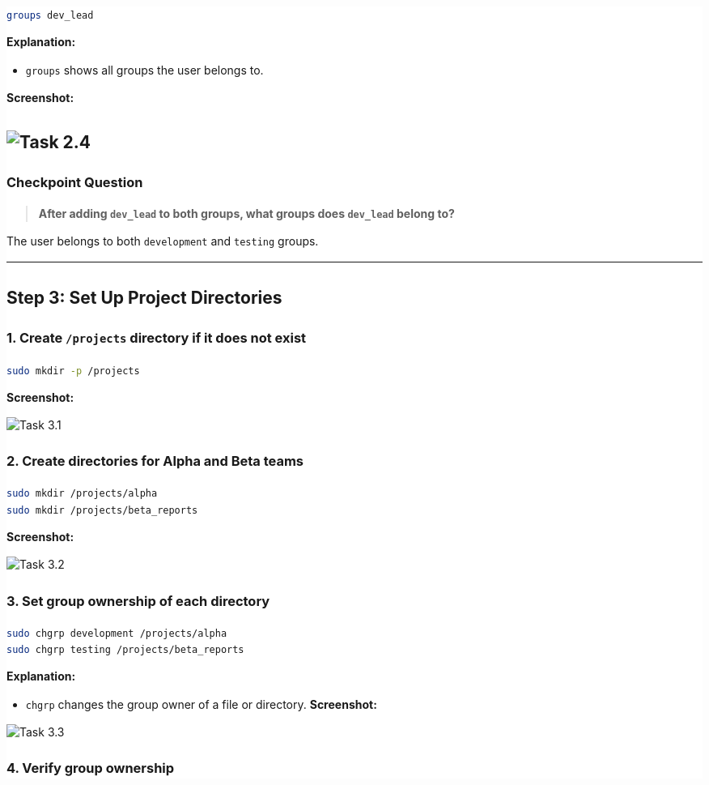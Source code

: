 ```bash
groups dev_lead
```

**Explanation:**
* `groups` shows all groups the user belongs to.

**Screenshot:**

![Task 2.4](img/hw02/2-4.png)
---

### Checkpoint Question

> **After adding `dev_lead` to both groups, what groups does `dev_lead` belong to?**

  The user belongs to both `development` and `testing` groups.

---

## Step 3: Set Up Project Directories

### 1. Create `/projects` directory if it does not exist

```bash
sudo mkdir -p /projects
```
**Screenshot:**

![Task 3.1](img/hw02/3-1.png)

### 2. Create directories for Alpha and Beta teams

```bash
sudo mkdir /projects/alpha
sudo mkdir /projects/beta_reports
```
**Screenshot:**

![Task 3.2](img/hw02/3-2.png)

### 3. Set group ownership of each directory

```bash
sudo chgrp development /projects/alpha
sudo chgrp testing /projects/beta_reports
```
**Explanation:**

  * `chgrp` changes the group owner of a file or directory.
**Screenshot:**

![Task 3.3](img/hw02/3-3.png)

### 4. Verify group ownership
